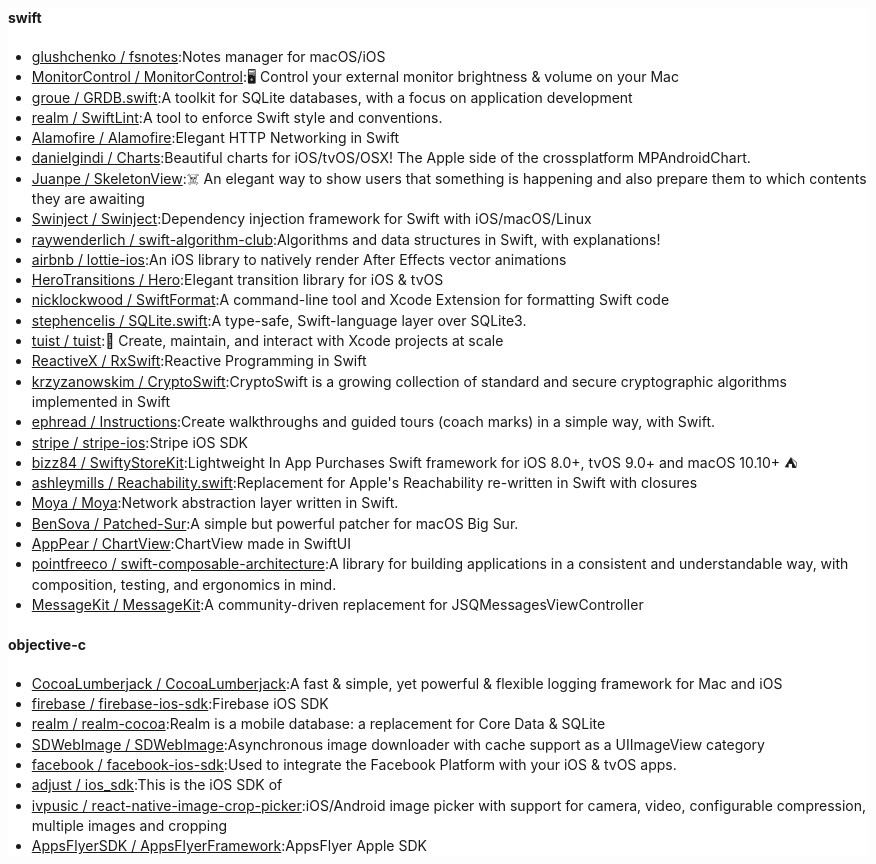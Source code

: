 #### swift
* [glushchenko / fsnotes](https://github.com/glushchenko/fsnotes):Notes manager for macOS/iOS
* [MonitorControl / MonitorControl](https://github.com/MonitorControl/MonitorControl):🖥 Control your external monitor brightness & volume on your Mac
* [groue / GRDB.swift](https://github.com/groue/GRDB.swift):A toolkit for SQLite databases, with a focus on application development
* [realm / SwiftLint](https://github.com/realm/SwiftLint):A tool to enforce Swift style and conventions.
* [Alamofire / Alamofire](https://github.com/Alamofire/Alamofire):Elegant HTTP Networking in Swift
* [danielgindi / Charts](https://github.com/danielgindi/Charts):Beautiful charts for iOS/tvOS/OSX! The Apple side of the crossplatform MPAndroidChart.
* [Juanpe / SkeletonView](https://github.com/Juanpe/SkeletonView):☠️ An elegant way to show users that something is happening and also prepare them to which contents they are awaiting
* [Swinject / Swinject](https://github.com/Swinject/Swinject):Dependency injection framework for Swift with iOS/macOS/Linux
* [raywenderlich / swift-algorithm-club](https://github.com/raywenderlich/swift-algorithm-club):Algorithms and data structures in Swift, with explanations!
* [airbnb / lottie-ios](https://github.com/airbnb/lottie-ios):An iOS library to natively render After Effects vector animations
* [HeroTransitions / Hero](https://github.com/HeroTransitions/Hero):Elegant transition library for iOS & tvOS
* [nicklockwood / SwiftFormat](https://github.com/nicklockwood/SwiftFormat):A command-line tool and Xcode Extension for formatting Swift code
* [stephencelis / SQLite.swift](https://github.com/stephencelis/SQLite.swift):A type-safe, Swift-language layer over SQLite3.
* [tuist / tuist](https://github.com/tuist/tuist):🚀 Create, maintain, and interact with Xcode projects at scale
* [ReactiveX / RxSwift](https://github.com/ReactiveX/RxSwift):Reactive Programming in Swift
* [krzyzanowskim / CryptoSwift](https://github.com/krzyzanowskim/CryptoSwift):CryptoSwift is a growing collection of standard and secure cryptographic algorithms implemented in Swift
* [ephread / Instructions](https://github.com/ephread/Instructions):Create walkthroughs and guided tours (coach marks) in a simple way, with Swift.
* [stripe / stripe-ios](https://github.com/stripe/stripe-ios):Stripe iOS SDK
* [bizz84 / SwiftyStoreKit](https://github.com/bizz84/SwiftyStoreKit):Lightweight In App Purchases Swift framework for iOS 8.0+, tvOS 9.0+ and macOS 10.10+ ⛺
* [ashleymills / Reachability.swift](https://github.com/ashleymills/Reachability.swift):Replacement for Apple's Reachability re-written in Swift with closures
* [Moya / Moya](https://github.com/Moya/Moya):Network abstraction layer written in Swift.
* [BenSova / Patched-Sur](https://github.com/BenSova/Patched-Sur):A simple but powerful patcher for macOS Big Sur.
* [AppPear / ChartView](https://github.com/AppPear/ChartView):ChartView made in SwiftUI
* [pointfreeco / swift-composable-architecture](https://github.com/pointfreeco/swift-composable-architecture):A library for building applications in a consistent and understandable way, with composition, testing, and ergonomics in mind.
* [MessageKit / MessageKit](https://github.com/MessageKit/MessageKit):A community-driven replacement for JSQMessagesViewController

#### objective-c
* [CocoaLumberjack / CocoaLumberjack](https://github.com/CocoaLumberjack/CocoaLumberjack):A fast & simple, yet powerful & flexible logging framework for Mac and iOS
* [firebase / firebase-ios-sdk](https://github.com/firebase/firebase-ios-sdk):Firebase iOS SDK
* [realm / realm-cocoa](https://github.com/realm/realm-cocoa):Realm is a mobile database: a replacement for Core Data & SQLite
* [SDWebImage / SDWebImage](https://github.com/SDWebImage/SDWebImage):Asynchronous image downloader with cache support as a UIImageView category
* [facebook / facebook-ios-sdk](https://github.com/facebook/facebook-ios-sdk):Used to integrate the Facebook Platform with your iOS & tvOS apps.
* [adjust / ios_sdk](https://github.com/adjust/ios_sdk):This is the iOS SDK of
* [ivpusic / react-native-image-crop-picker](https://github.com/ivpusic/react-native-image-crop-picker):iOS/Android image picker with support for camera, video, configurable compression, multiple images and cropping
* [AppsFlyerSDK / AppsFlyerFramework](https://github.com/AppsFlyerSDK/AppsFlyerFramework):AppsFlyer Apple SDK